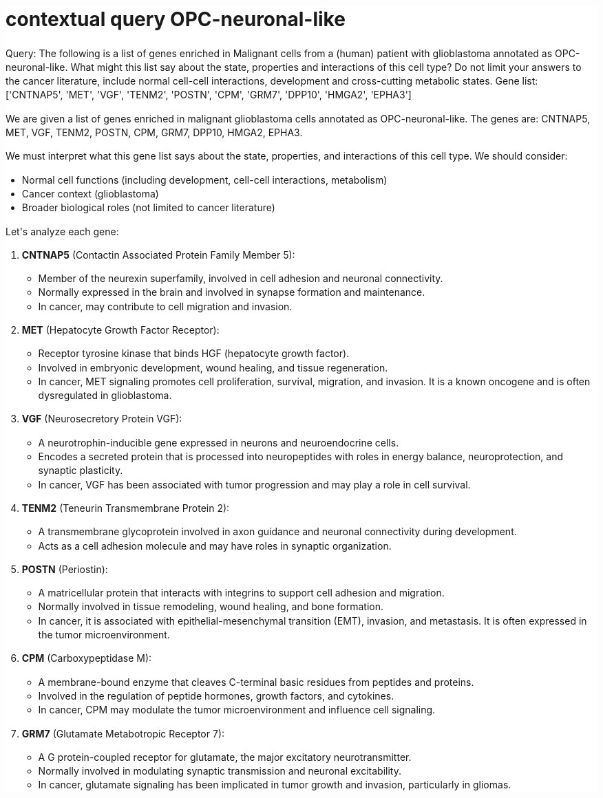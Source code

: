 # contextual query OPC-neuronal-like

Query: The following is a list of genes enriched in Malignant cells from a (human) patient with glioblastoma  annotated as OPC-neuronal-like.  What might this list say about the state, properties and interactions of this cell type?  Do not limit your answers to the cancer literature,  include normal cell-cell interactions, development and cross-cutting metabolic states.  Gene list: ['CNTNAP5', 'MET', 'VGF', 'TENM2', 'POSTN', 'CPM', 'GRM7', 'DPP10', 'HMGA2', 'EPHA3']

<think>
We are given a list of genes enriched in malignant glioblastoma cells annotated as OPC-neuronal-like. The genes are: CNTNAP5, MET, VGF, TENM2, POSTN, CPM, GRM7, DPP10, HMGA2, EPHA3.

We must interpret what this gene list says about the state, properties, and interactions of this cell type. We should consider:
- Normal cell functions (including development, cell-cell interactions, metabolism)
- Cancer context (glioblastoma)
- Broader biological roles (not limited to cancer literature)

Let's analyze each gene:

1. **CNTNAP5** (Contactin Associated Protein Family Member 5):
   - Member of the neurexin superfamily, involved in cell adhesion and neuronal connectivity.
   - Normally expressed in the brain and involved in synapse formation and maintenance.
   - In cancer, may contribute to cell migration and invasion.

2. **MET** (Hepatocyte Growth Factor Receptor):
   - Receptor tyrosine kinase that binds HGF (hepatocyte growth factor).
   - Involved in embryonic development, wound healing, and tissue regeneration.
   - In cancer, MET signaling promotes cell proliferation, survival, migration, and invasion. It is a known oncogene and is often dysregulated in glioblastoma.

3. **VGF** (Neurosecretory Protein VGF):
   - A neurotrophin-inducible gene expressed in neurons and neuroendocrine cells.
   - Encodes a secreted protein that is processed into neuropeptides with roles in energy balance, neuroprotection, and synaptic plasticity.
   - In cancer, VGF has been associated with tumor progression and may play a role in cell survival.

4. **TENM2** (Teneurin Transmembrane Protein 2):
   - A transmembrane glycoprotein involved in axon guidance and neuronal connectivity during development.
   - Acts as a cell adhesion molecule and may have roles in synaptic organization.

5. **POSTN** (Periostin):
   - A matricellular protein that interacts with integrins to support cell adhesion and migration.
   - Normally involved in tissue remodeling, wound healing, and bone formation.
   - In cancer, it is associated with epithelial-mesenchymal transition (EMT), invasion, and metastasis. It is often expressed in the tumor microenvironment.

6. **CPM** (Carboxypeptidase M):
   - A membrane-bound enzyme that cleaves C-terminal basic residues from peptides and proteins.
   - Involved in the regulation of peptide hormones, growth factors, and cytokines.
   - In cancer, CPM may modulate the tumor microenvironment and influence cell signaling.

7. **GRM7** (Glutamate Metabotropic Receptor 7):
   - A G protein-coupled receptor for glutamate, the major excitatory neurotransmitter.
   - Normally involved in modulating synaptic transmission and neuronal excitability.
   - In cancer, glutamate signaling has been implicated in tumor growth and invasion, particularly in gliomas.
